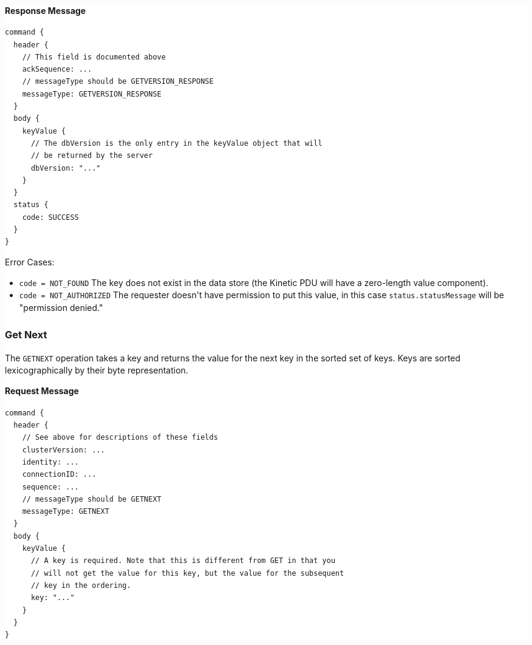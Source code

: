 **Response Message**

```
command {
  header {
  	// This field is documented above
    ackSequence: ...
    // messageType should be GETVERSION_RESPONSE
    messageType: GETVERSION_RESPONSE
  }
  body {
    keyValue {
      // The dbVersion is the only entry in the keyValue object that will
      // be returned by the server
      dbVersion: "..."
    }
  }
  status {
    code: SUCCESS
  }
}
```
Error Cases:

* `code = NOT_FOUND` The key does not exist in the data store (the Kinetic PDU will have a zero-length value component).
* `code = NOT_AUTHORIZED` The requester doesn't have permission to put this value, in this case `status.statusMessage` will be "permission denied."



### Get Next
The `GETNEXT` operation takes a key and returns the value for the next key in the sorted set of keys. Keys are sorted lexicographically by their byte representation.

**Request Message**

```
command {
  header {
    // See above for descriptions of these fields
    clusterVersion: ...
    identity: ...
    connectionID: ...
    sequence: ...
    // messageType should be GETNEXT
    messageType: GETNEXT
  }
  body {
    keyValue {
      // A key is required. Note that this is different from GET in that you 
      // will not get the value for this key, but the value for the subsequent 
      // key in the ordering.
      key: "..."
    }
  }
}
```
